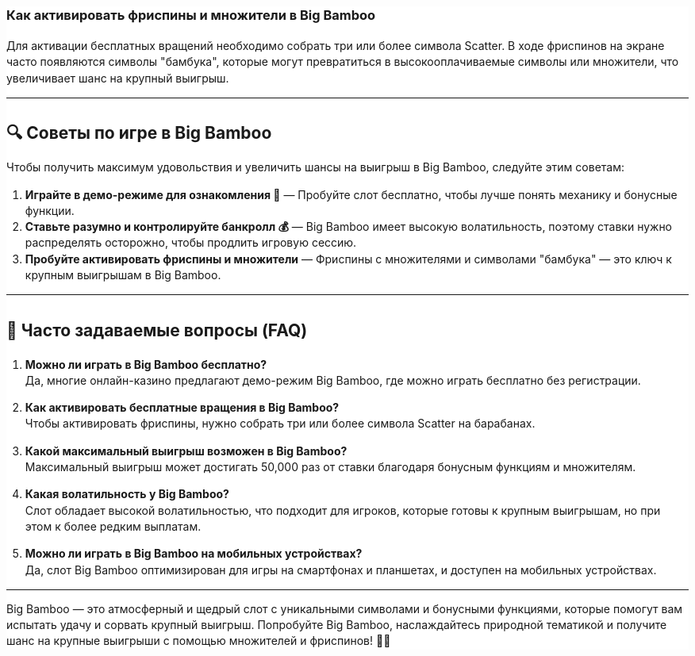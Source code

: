 ### Как активировать фриспины и множители в Big Bamboo

Для активации бесплатных вращений необходимо собрать три или более символа Scatter. В ходе фриспинов на экране часто появляются символы "бамбука", которые могут превратиться в высокооплачиваемые символы или множители, что увеличивает шанс на крупный выигрыш.

---

## 🔍 Советы по игре в Big Bamboo

Чтобы получить максимум удовольствия и увеличить шансы на выигрыш в Big Bamboo, следуйте этим советам:

1. **Играйте в демо-режиме для ознакомления 🎲** — Пробуйте слот бесплатно, чтобы лучше понять механику и бонусные функции.
2. **Ставьте разумно и контролируйте банкролл 💰** — Big Bamboo имеет высокую волатильность, поэтому ставки нужно распределять осторожно, чтобы продлить игровую сессию.
3. **Пробуйте активировать фриспины и множители** — Фриспины с множителями и символами "бамбука" — это ключ к крупным выигрышам в Big Bamboo.

---

## 📜 Часто задаваемые вопросы (FAQ)

1. **Можно ли играть в Big Bamboo бесплатно?**  
   Да, многие онлайн-казино предлагают демо-режим Big Bamboo, где можно играть бесплатно без регистрации.

2. **Как активировать бесплатные вращения в Big Bamboo?**  
   Чтобы активировать фриспины, нужно собрать три или более символа Scatter на барабанах.

3. **Какой максимальный выигрыш возможен в Big Bamboo?**  
   Максимальный выигрыш может достигать 50,000 раз от ставки благодаря бонусным функциям и множителям.

4. **Какая волатильность у Big Bamboo?**  
   Слот обладает высокой волатильностью, что подходит для игроков, которые готовы к крупным выигрышам, но при этом к более редким выплатам.

5. **Можно ли играть в Big Bamboo на мобильных устройствах?**  
   Да, слот Big Bamboo оптимизирован для игры на смартфонах и планшетах, и доступен на мобильных устройствах.

---

Big Bamboo — это атмосферный и щедрый слот с уникальными символами и бонусными функциями, которые помогут вам испытать удачу и сорвать крупный выигрыш. Попробуйте Big Bamboo, наслаждайтесь природной тематикой и получите шанс на крупные выигрыши с помощью множителей и фриспинов! 🎋🐼
